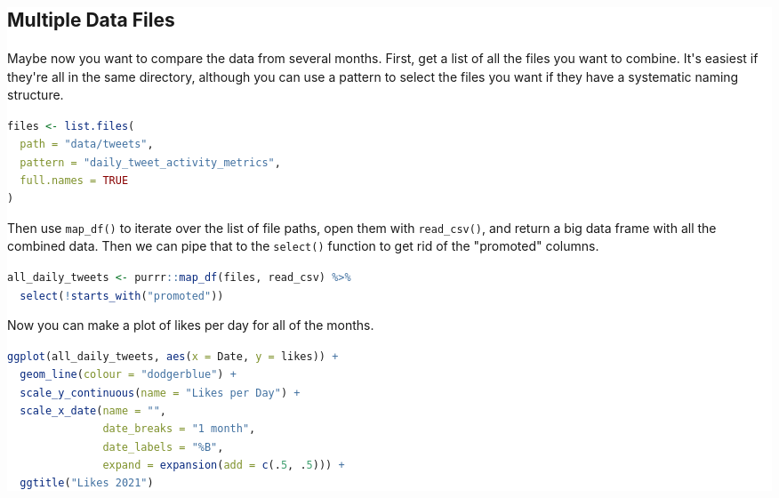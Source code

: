 
## Multiple Data Files

Maybe now you want to compare the data from several months. First, get a list of all the files you want to combine. It's easiest if they're all in the same directory, although you can use a pattern to select the files you want if they have a systematic naming structure.


```r
files <- list.files(
  path = "data/tweets", 
  pattern = "daily_tweet_activity_metrics",
  full.names = TRUE
)
```

Then use `map_df()` to iterate over the list of file paths, open them with `read_csv()`, and return a big data frame with all the combined data. Then we can pipe that to the `select()` function to get rid of the "promoted" columns.


```r
all_daily_tweets <- purrr::map_df(files, read_csv) %>%
  select(!starts_with("promoted"))
```

Now you can make a plot of likes per day for all of the months.


```r
ggplot(all_daily_tweets, aes(x = Date, y = likes)) +
  geom_line(colour = "dodgerblue") +
  scale_y_continuous(name = "Likes per Day") + 
  scale_x_date(name = "", 
               date_breaks = "1 month",
               date_labels = "%B",
               expand = expansion(add = c(.5, .5))) +
  ggtitle("Likes 2021")
```
